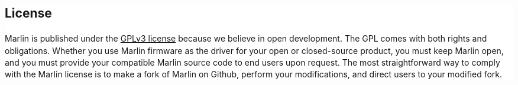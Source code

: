 ## License

Marlin is published under the [GPLv3 license](https://github.com/MarlinFirmware/Marlin/blob/1.0.x/COPYING.md) because we believe in open development. The GPL comes with both rights and obligations. Whether you use Marlin firmware as the driver for your open or closed-source product, you must keep Marlin open, and you must provide your compatible Marlin source code to end users upon request. The most straightforward way to comply with the Marlin license is to make a fork of Marlin on Github, perform your modifications, and direct users to your modified fork.
